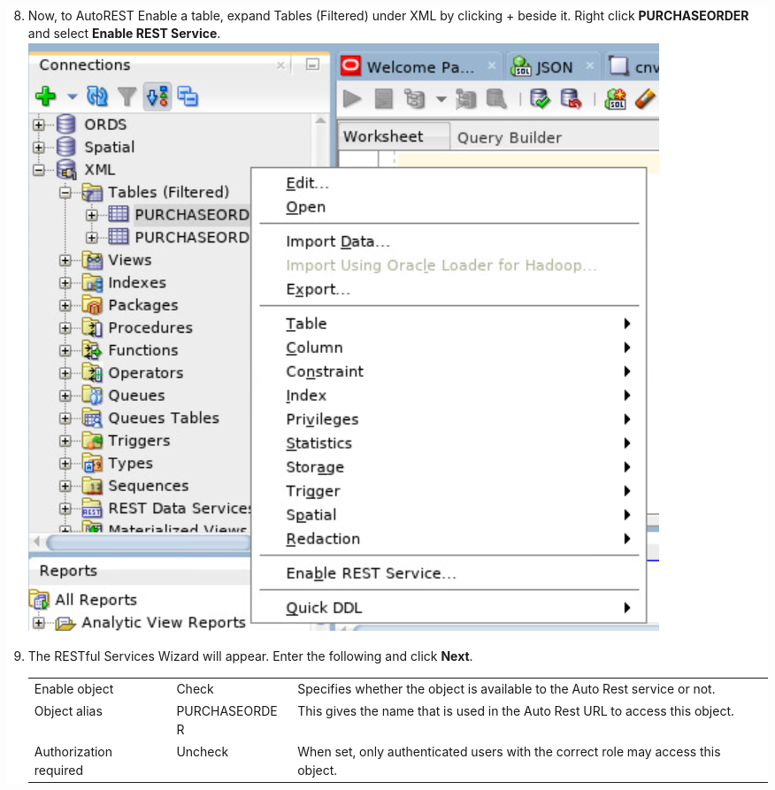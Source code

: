 8.	Now, to AutoREST Enable a table, expand Tables (Filtered) under XML by clicking + beside it. Right click **PURCHASEORDER** and select **Enable REST Service**.
![](./images/ordslab2.7.png " ")

9.	The RESTful Services Wizard will appear. Enter the following and click **Next**.

    <table>
    <tr>
        <td>Enable object</td>
        <td>Check</td>
        <td>Specifies whether the object is available to the Auto Rest service or not.</td>
    </tr>
    <tr>
        <td>Object alias</td>
        <td>PURCHASEORDER</td>
        <td>This gives the name that is used in the Auto Rest URL to access this object.</td>
    </tr>
    <tr>
        <td>Authorization required</td>
        <td>Uncheck</td>
        <td>When set, only authenticated users with the correct role may access this object.</td>
    </tr>
    </table>
